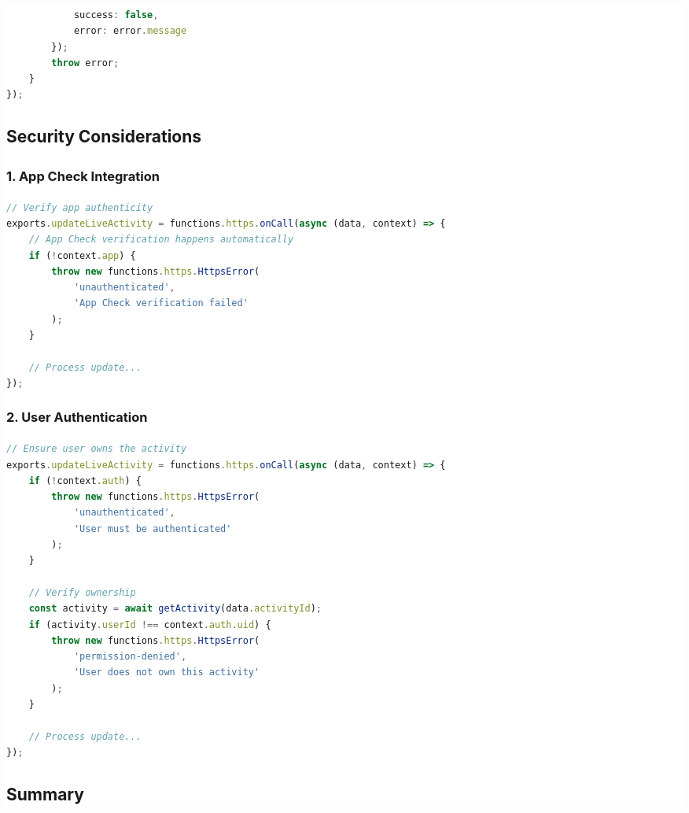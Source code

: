 ```javascript
            success: false,
            error: error.message
        });
        throw error;
    }
});
```

## Security Considerations

### 1. App Check Integration
```javascript
// Verify app authenticity
exports.updateLiveActivity = functions.https.onCall(async (data, context) => {
    // App Check verification happens automatically
    if (!context.app) {
        throw new functions.https.HttpsError(
            'unauthenticated',
            'App Check verification failed'
        );
    }
    
    // Process update...
});
```

### 2. User Authentication
```javascript
// Ensure user owns the activity
exports.updateLiveActivity = functions.https.onCall(async (data, context) => {
    if (!context.auth) {
        throw new functions.https.HttpsError(
            'unauthenticated',
            'User must be authenticated'
        );
    }
    
    // Verify ownership
    const activity = await getActivity(data.activityId);
    if (activity.userId !== context.auth.uid) {
        throw new functions.https.HttpsError(
            'permission-denied',
            'User does not own this activity'
        );
    }
    
    // Process update...
});
```

## Summary

